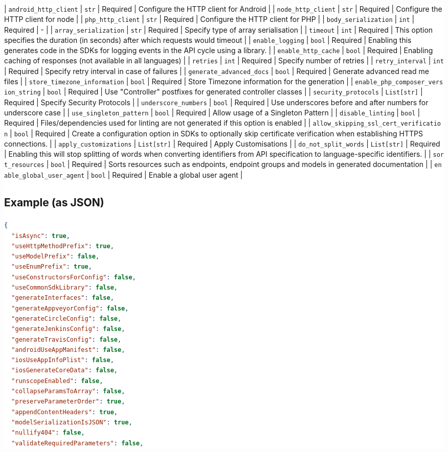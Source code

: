 | `android_http_client` | `str` | Required | Configure the HTTP client for  Android |
| `node_http_client` | `str` | Required | Configure the HTTP client for node |
| `php_http_client` | `str` | Required | Configure the HTTP client for PHP |
| `body_serialization` | `int` | Required | - |
| `array_serialization` | `str` | Required | Specify type of array serialisation |
| `timeout` | `int` | Required | This option specifies the duration (in seconds) after which requests would timeout |
| `enable_logging` | `bool` | Required | Enabling this generates code in the SDKs for logging events in the API cycle using a library. |
| `enable_http_cache` | `bool` | Required | Enabling caching of responses (not available in all languages) |
| `retries` | `int` | Required | Specify number of retries |
| `retry_interval` | `int` | Required | Specify retry interval in case of failures |
| `generate_advanced_docs` | `bool` | Required | Generate advanced read me files |
| `store_timezone_information` | `bool` | Required | Store Timezone information for the generation |
| `enable_php_composer_version_string` | `bool` | Required | Use "Controller" postfixes for generated controller classes |
| `security_protocols` | `List[str]` | Required | Specify Security Protocols |
| `underscore_numbers` | `bool` | Required | Use underscores before and after numbers for underscore case |
| `use_singleton_pattern` | `bool` | Required | Allow usage of a Singleton Pattern |
| `disable_linting` | `bool` | Required | Files/dependencies used for linting are not generated if this option is enabled |
| `allow_skipping_ssl_cert_verification` | `bool` | Required | Create a configuration option in SDKs to optionally skip certificate verification when establishing HTTPS connections. |
| `apply_customizations` | `List[str]` | Required | Apply Customisations |
| `do_not_split_words` | `List[str]` | Required | Enabling this will stop splitting of words when converting identifiers from API specification to language-specific identifiers. |
| `sort_resources` | `bool` | Required | Sorts resources such as endpoints, endpoint groups and models in generated documentation |
| `enable_global_user_agent` | `bool` | Required | Enable a global user agent |

## Example (as JSON)

```json
{
  "isAsync": true,
  "useHttpMethodPrefix": true,
  "useModelPrefix": false,
  "useEnumPrefix": true,
  "useConstructorsForConfig": false,
  "useCommonSdkLibrary": false,
  "generateInterfaces": false,
  "generateAppveyorConfig": false,
  "generateCircleConfig": false,
  "generateJenkinsConfig": false,
  "generateTravisConfig": false,
  "androidUseAppManifest": false,
  "iosUseAppInfoPlist": false,
  "iosGenerateCoreData": false,
  "runscopeEnabled": false,
  "collapseParamsToArray": false,
  "preserveParameterOrder": true,
  "appendContentHeaders": true,
  "modelSerializationIsJSON": true,
  "nullify404": false,
  "validateRequiredParameters": false,
```